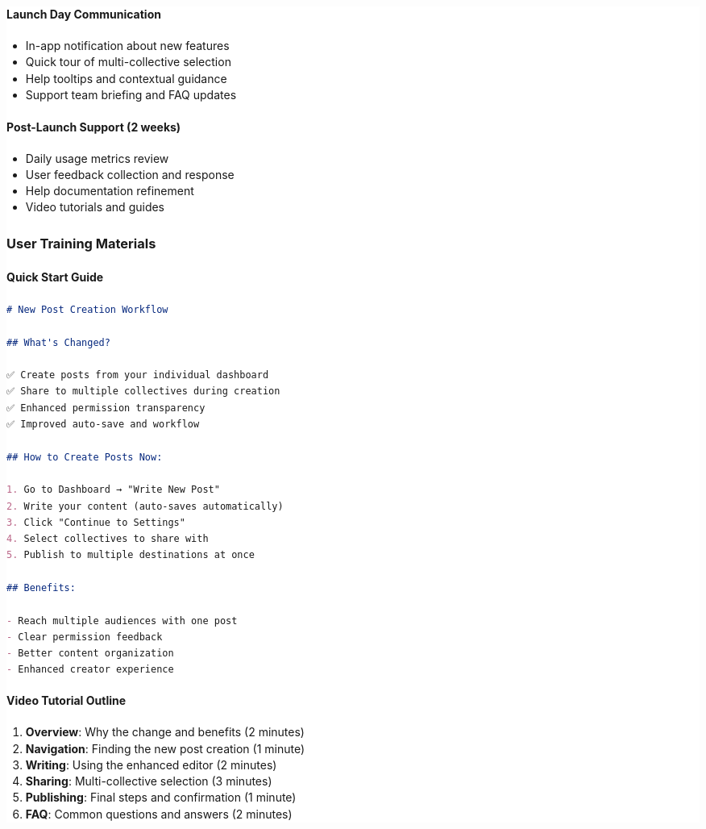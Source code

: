#### **Launch Day Communication**

- In-app notification about new features
- Quick tour of multi-collective selection
- Help tooltips and contextual guidance
- Support team briefing and FAQ updates

#### **Post-Launch Support (2 weeks)**

- Daily usage metrics review
- User feedback collection and response
- Help documentation refinement
- Video tutorials and guides

### **User Training Materials**

#### **Quick Start Guide**

```markdown
# New Post Creation Workflow

## What's Changed?

✅ Create posts from your individual dashboard
✅ Share to multiple collectives during creation
✅ Enhanced permission transparency
✅ Improved auto-save and workflow

## How to Create Posts Now:

1. Go to Dashboard → "Write New Post"
2. Write your content (auto-saves automatically)
3. Click "Continue to Settings"
4. Select collectives to share with
5. Publish to multiple destinations at once

## Benefits:

- Reach multiple audiences with one post
- Clear permission feedback
- Better content organization
- Enhanced creator experience
```

#### **Video Tutorial Outline**

1. **Overview**: Why the change and benefits (2 minutes)
2. **Navigation**: Finding the new post creation (1 minute)
3. **Writing**: Using the enhanced editor (2 minutes)
4. **Sharing**: Multi-collective selection (3 minutes)
5. **Publishing**: Final steps and confirmation (1 minute)
6. **FAQ**: Common questions and answers (2 minutes)
